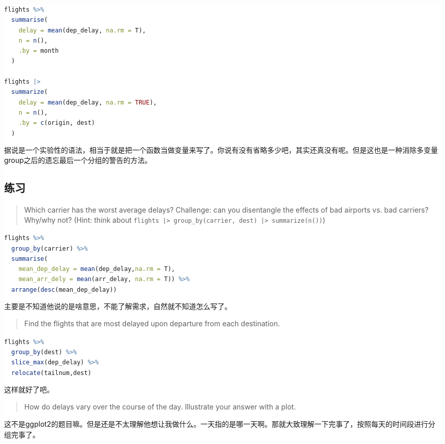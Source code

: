 ```R
flights %>% 
  summarise(
    delay = mean(dep_delay, na.rm = T),
    n = n(),
    .by = month
  )

flights |> 
  summarize(
    delay = mean(dep_delay, na.rm = TRUE), 
    n = n(),
    .by = c(origin, dest)
  )
```

据说是一个实验性的语法，相当于就是把一个函数当做变量来写了。你说有没有省略多少吧，其实还真没有呢。但是这也是一种消除多变量group之后的遗忘最后一个分组的警告的方法。

## 练习

> Which carrier has the worst average delays? Challenge: can you disentangle the effects of bad airports vs. bad carriers? Why/why not? (Hint: think about `flights |> group_by(carrier, dest) |> summarize(n())`)

```R
flights %>% 
  group_by(carrier) %>% 
  summarise(
    mean_dep_delay = mean(dep_delay,na.rm = T),
    mean_arr_dely = mean(arr_delay, na.rm = T)) %>% 
  arrange(desc(mean_dep_delay))
```

主要是不知道他说的是啥意思，不能了解需求，自然就不知道怎么写了。

> Find the flights that are most delayed upon departure from each destination.

```R
flights %>% 
  group_by(dest) %>% 
  slice_max(dep_delay) %>% 
  relocate(tailnum,dest)
```

这样就好了吧。

> How do delays vary over the course of the day. Illustrate your answer with a plot.

这不是ggplot2的题目嘛。但是还是不太理解他想让我做什么。一天指的是哪一天啊。那就大致理解一下完事了，按照每天的时间段进行分组完事了。
